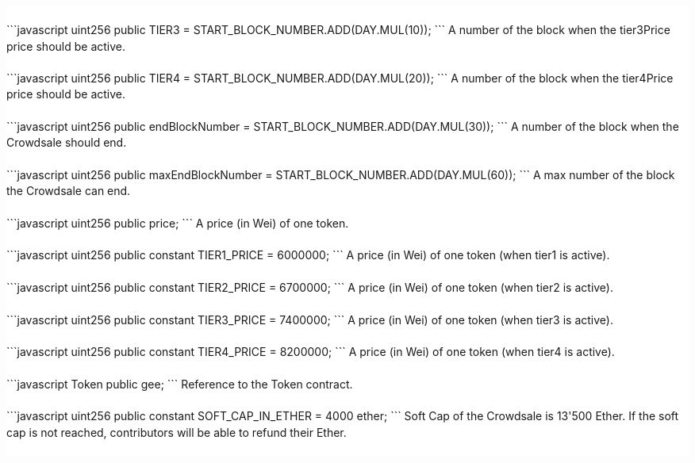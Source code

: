 <br>
```javascript
uint256 public TIER3 = START_BLOCK_NUMBER.ADD(DAY.MUL(10));
```
A number of the block when the tier3Price price should be active.
<br>
<br>
```javascript
uint256 public TIER4 = START_BLOCK_NUMBER.ADD(DAY.MUL(20));
```
A number of the block when the tier4Price price should be active.
<br>
<br>
```javascript
uint256 public endBlockNumber = START_BLOCK_NUMBER.ADD(DAY.MUL(30));
```
A number of the block when the Crowdsale should end.
<br>
<br>
```javascript
uint256 public maxEndBlockNumber = START_BLOCK_NUMBER.ADD(DAY.MUL(60));
```
A max number of the block the Crowdsale can end.
<br>
<br>
```javascript
uint256 public price;
```
A price (in Wei) of one token.
<br>
<br>
```javascript
uint256 public constant TIER1_PRICE = 6000000;
```
A price (in Wei) of one token (when tier1 is active).
<br>
<br>
```javascript
uint256 public constant TIER2_PRICE = 6700000;
```
A price (in Wei) of one token (when tier2 is active).
<br>
<br>
```javascript
uint256 public constant TIER3_PRICE = 7400000;
```
A price (in Wei) of one token (when tier3 is active).
<br>
<br>
```javascript
uint256 public constant TIER4_PRICE = 8200000;
```
A price (in Wei) of one token (when tier4 is active).
<br>
<br>
```javascript
Token public gee;
```
Reference to the Token contract.
<br>
<br>
```javascript
uint256 public constant SOFT_CAP_IN_ETHER = 4000 ether;
```
Soft Cap of the Crowdsale is 13'500 Ether. If the soft cap is not reached, contributors will be able to refund their Ether.
<br>
<br>